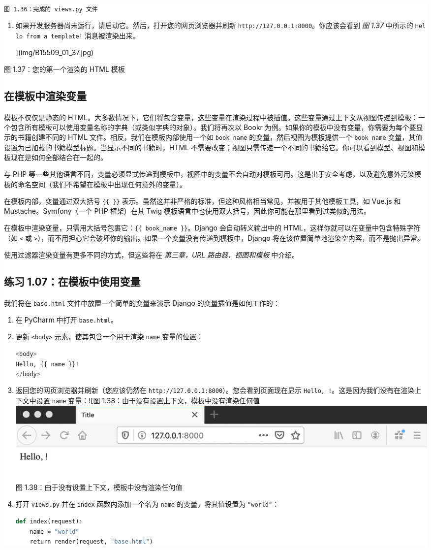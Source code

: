     图 1.36：完成的 views.py 文件

1.  如果开发服务器尚未运行，请启动它。然后，打开您的网页浏览器并刷新 `http://127.0.0.1:8000`。你应该会看到 *图 1.37* 中所示的 `Hello from a template!` 消息被渲染出来。

    ](img/B15509_01_37.jpg)

图 1.37：您的第一个渲染的 HTML 模板

## 在模板中渲染变量

模板不仅仅是静态的 HTML。大多数情况下，它们将包含变量，这些变量在渲染过程中被插值。这些变量通过上下文从视图传递到模板：一个包含所有模板可以使用变量名称的字典（或类似字典的对象）。我们将再次以 Bookr 为例。如果你的模板中没有变量，你需要为每个要显示的书籍创建不同的 HTML 文件。相反，我们在模板内部使用一个如 `book_name` 的变量，然后视图为模板提供一个 `book_name` 变量，其值设置为已加载的书籍模型标题。当显示不同的书籍时，HTML 不需要改变；视图只需传递一个不同的书籍给它。你可以看到模型、视图和模板现在是如何全部结合在一起的。

与 PHP 等一些其他语言不同，变量必须显式传递到模板中，视图中的变量不会自动对模板可用。这是出于安全考虑，以及避免意外污染模板的命名空间（我们不希望在模板中出现任何意外的变量）。

在模板内部，变量通过双大括号 `{{ }}` 表示。虽然这并非严格的标准，但这种风格相当常见，并被用于其他模板工具，如 Vue.js 和 Mustache。Symfony（一个 PHP 框架）在其 Twig 模板语言中也使用双大括号，因此你可能在那里看到过类似的用法。

在模板中渲染变量，只需用大括号包裹它：`{{ book_name }}`。Django 会自动转义输出中的 HTML，这样你就可以在变量中包含特殊字符（如 `<` 或 `>`），而不用担心它会破坏你的输出。如果一个变量没有传递到模板中，Django 将在该位置简单地渲染空内容，而不是抛出异常。

使用过滤器渲染变量有更多不同的方式，但这些将在 *第三章，URL 路由器、视图和模板* 中介绍。

## 练习 1.07：在模板中使用变量

我们将在 `base.html` 文件中放置一个简单的变量来演示 Django 的变量插值是如何工作的：

1.  在 PyCharm 中打开 `base.html`。

1.  更新 `<body>` 元素，使其包含一个用于渲染 `name` 变量的位置：

    ```py
    <body>
    Hello, {{ name }}!
    </body>
    ```

1.  返回您的网页浏览器并刷新（您应该仍然在 `http://127.0.0.1:8000`）。您会看到页面现在显示 `Hello, !`。这是因为我们没有在渲染上下文中设置 `name` 变量：![图 1.38：由于没有设置上下文，模板中没有渲染任何值    ![图片 B15509_01_38.jpg](img/B15509_01_38.jpg)

    图 1.38：由于没有设置上下文，模板中没有渲染任何值

1.  打开 `views.py` 并在 `index` 函数内添加一个名为 `name` 的变量，将其值设置为 `"world"`：

    ```py
    def index(request):
        name = "world"
        return render(request, "base.html")
    ```

